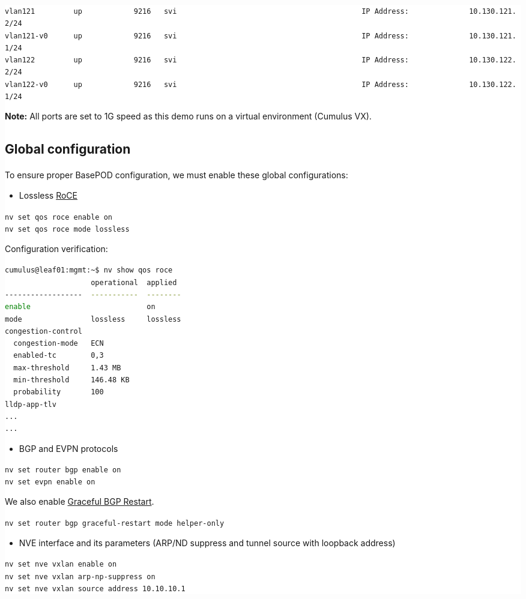 ```bash
vlan121         up            9216   svi                                           IP Address:              10.130.121.2/24
vlan121-v0      up            9216   svi                                           IP Address:              10.130.121.1/24
vlan122         up            9216   svi                                           IP Address:              10.130.122.2/24
vlan122-v0      up            9216   svi                                           IP Address:              10.130.122.1/24
```
**Note:** All ports are set to 1G speed as this demo runs on a virtual environment (Cumulus VX).



## Global configuration

To ensure proper BasePOD configuration, we must enable these global configurations:
- Lossless [RoCE](https://docs.nvidia.com/networking-ethernet-software/cumulus-linux/Layer-1-and-Switch-Ports/Quality-of-Service/RDMA-over-Converged-Ethernet-RoCE/)
```bash
nv set qos roce enable on
nv set qos roce mode lossless
```
Configuration verification:
```bash
cumulus@leaf01:mgmt:~$ nv show qos roce
                    operational  applied
------------------  -----------  --------
enable                           on
mode                lossless     lossless
congestion-control
  congestion-mode   ECN
  enabled-tc        0,3
  max-threshold     1.43 MB
  min-threshold     146.48 KB
  probability       100
lldp-app-tlv
...
...
```
- BGP and EVPN protocols
```bash
nv set router bgp enable on
nv set evpn enable on
```
We also enable [Graceful BGP Restart](https://docs.nvidia.com/networking-ethernet-software/cumulus-linux/Layer-3/Border-Gateway-Protocol-BGP/Optional-BGP-Configuration/#graceful-bgp-restart).
```bash
nv set router bgp graceful-restart mode helper-only
```
- NVE interface and its parameters (ARP/ND suppress and tunnel source with loopback address)
```bash
nv set nve vxlan enable on
nv set nve vxlan arp-np-suppress on
nv set nve vxlan source address 10.10.10.1
```
